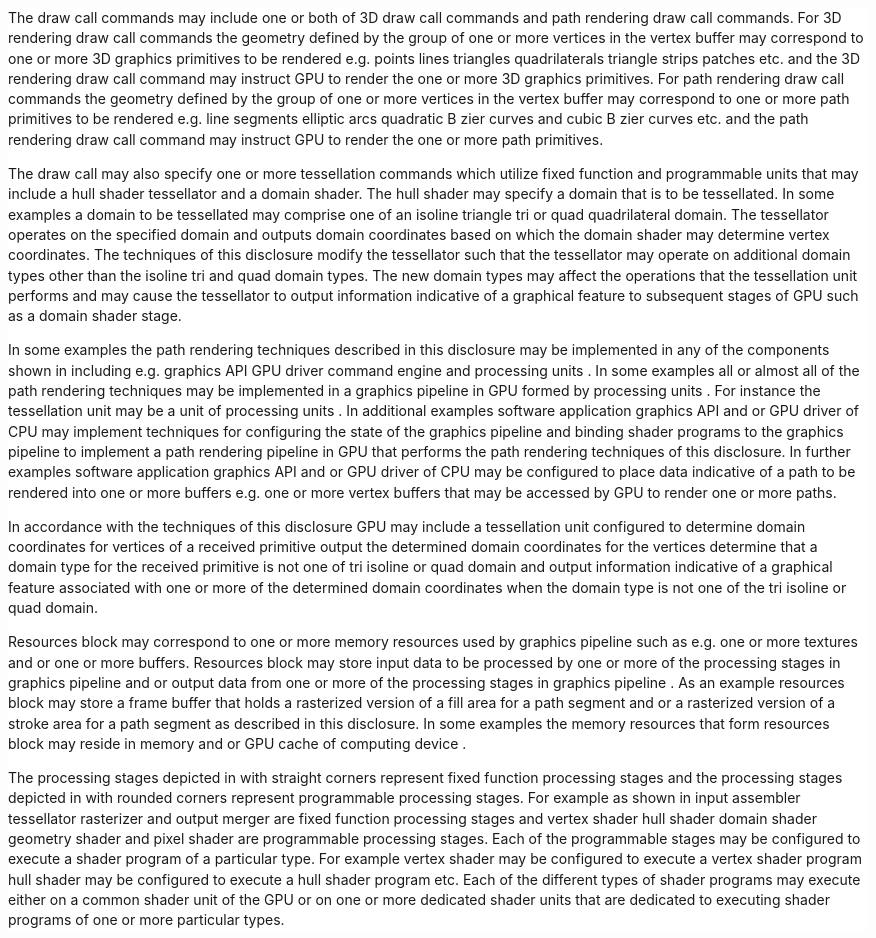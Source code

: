 The draw call commands may include one or both of 3D draw call commands and path rendering draw call commands. For 3D rendering draw call commands the geometry defined by the group of one or more vertices in the vertex buffer may correspond to one or more 3D graphics primitives to be rendered e.g. points lines triangles quadrilaterals triangle strips patches etc. and the 3D rendering draw call command may instruct GPU to render the one or more 3D graphics primitives. For path rendering draw call commands the geometry defined by the group of one or more vertices in the vertex buffer may correspond to one or more path primitives to be rendered e.g. line segments elliptic arcs quadratic B zier curves and cubic B zier curves etc. and the path rendering draw call command may instruct GPU to render the one or more path primitives.

The draw call may also specify one or more tessellation commands which utilize fixed function and programmable units that may include a hull shader tessellator and a domain shader. The hull shader may specify a domain that is to be tessellated. In some examples a domain to be tessellated may comprise one of an isoline triangle tri or quad quadrilateral domain. The tessellator operates on the specified domain and outputs domain coordinates based on which the domain shader may determine vertex coordinates. The techniques of this disclosure modify the tessellator such that the tessellator may operate on additional domain types other than the isoline tri and quad domain types. The new domain types may affect the operations that the tessellation unit performs and may cause the tessellator to output information indicative of a graphical feature to subsequent stages of GPU such as a domain shader stage.

In some examples the path rendering techniques described in this disclosure may be implemented in any of the components shown in including e.g. graphics API GPU driver command engine and processing units . In some examples all or almost all of the path rendering techniques may be implemented in a graphics pipeline in GPU formed by processing units . For instance the tessellation unit may be a unit of processing units . In additional examples software application graphics API and or GPU driver of CPU may implement techniques for configuring the state of the graphics pipeline and binding shader programs to the graphics pipeline to implement a path rendering pipeline in GPU that performs the path rendering techniques of this disclosure. In further examples software application graphics API and or GPU driver of CPU may be configured to place data indicative of a path to be rendered into one or more buffers e.g. one or more vertex buffers that may be accessed by GPU to render one or more paths.

In accordance with the techniques of this disclosure GPU may include a tessellation unit configured to determine domain coordinates for vertices of a received primitive output the determined domain coordinates for the vertices determine that a domain type for the received primitive is not one of tri isoline or quad domain and output information indicative of a graphical feature associated with one or more of the determined domain coordinates when the domain type is not one of the tri isoline or quad domain.

Resources block may correspond to one or more memory resources used by graphics pipeline such as e.g. one or more textures and or one or more buffers. Resources block may store input data to be processed by one or more of the processing stages in graphics pipeline and or output data from one or more of the processing stages in graphics pipeline . As an example resources block may store a frame buffer that holds a rasterized version of a fill area for a path segment and or a rasterized version of a stroke area for a path segment as described in this disclosure. In some examples the memory resources that form resources block may reside in memory and or GPU cache of computing device .

The processing stages depicted in with straight corners represent fixed function processing stages and the processing stages depicted in with rounded corners represent programmable processing stages. For example as shown in input assembler tessellator rasterizer and output merger are fixed function processing stages and vertex shader hull shader domain shader geometry shader and pixel shader are programmable processing stages. Each of the programmable stages may be configured to execute a shader program of a particular type. For example vertex shader may be configured to execute a vertex shader program hull shader may be configured to execute a hull shader program etc. Each of the different types of shader programs may execute either on a common shader unit of the GPU or on one or more dedicated shader units that are dedicated to executing shader programs of one or more particular types.
